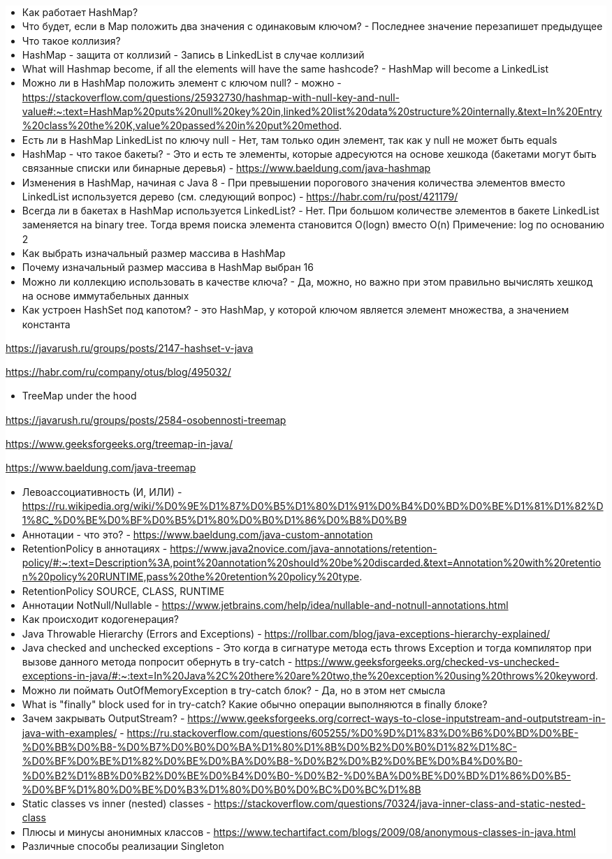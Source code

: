 * Как работает HashMap?
* Что будет, если в Map положить два значения с одинаковым ключом? - Последнее значение перезапишет предыдущеe
* Что такое коллизия?
* HashMap - защита от коллизий - Запись в LinkedList в случае коллизий
* What will Hashmap become, if all the elements will have the same hashcode? - HashMap will become a LinkedList
* Можно ли в HashMap положить элемент с ключом null? - можно - https://stackoverflow.com/questions/25932730/hashmap-with-null-key-and-null-value#:~:text=HashMap%20puts%20null%20key%20in,linked%20list%20data%20structure%20internally.&text=In%20Entry%20class%20the%20K,value%20passed%20in%20put%20method.
* Есть ли в HashMap LinkedList по ключу null - Нет, там только один элемент, так как у null не может быть equals
* HashMap - что такое бакеты? - Это и есть те элементы, которые адресуются на основе хешкода (бакетами могут быть связанные списки или бинарные деревья) - https://www.baeldung.com/java-hashmap
* Изменения в HashMap, начиная с Java 8 - При превышении порогового значения количества элементов вместо LinkedList используется дерево (см. следующий вопрос) - https://habr.com/ru/post/421179/
* Всегда ли в бакетах в HashMap используется LinkedList? - Нет. При большом количестве элементов в бакете LinkedList заменяется на binary tree. Тогда время поиска элемента становится O(logn) вместо O(n) Примечение: log по основанию 2
* Как выбрать изначальный размер массива в HashMap
* Почему изначальный размер массива в HashMap выбран 16
* Можно ли коллекцию использовать в качестве ключа? - Да, можно, но важно при этом правильно вычислять хешкод на основе иммутабельных данных
* Как устроен HashSet под капотом? - это HashMap, у которой ключом является элемент множества, а значением константа

https://javarush.ru/groups/posts/2147-hashset-v-java

https://habr.com/ru/company/otus/blog/495032/

* TreeMap under the hood

https://javarush.ru/groups/posts/2584-osobennosti-treemap

https://www.geeksforgeeks.org/treemap-in-java/

https://www.baeldung.com/java-treemap

* Левоассоциативность (И, ИЛИ) - https://ru.wikipedia.org/wiki/%D0%9E%D1%87%D0%B5%D1%80%D1%91%D0%B4%D0%BD%D0%BE%D1%81%D1%82%D1%8C_%D0%BE%D0%BF%D0%B5%D1%80%D0%B0%D1%86%D0%B8%D0%B9
* Аннотации - что это? - https://www.baeldung.com/java-custom-annotation
* RetentionPolicy в аннотациях - https://www.java2novice.com/java-annotations/retention-policy/#:~:text=Description%3A,point%20annotation%20should%20be%20discarded.&text=Annotation%20with%20retention%20policy%20RUNTIME,pass%20the%20retention%20policy%20type.
* RetentionPolicy SOURCE, CLASS, RUNTIME
* Аннотации NotNull/Nullable - https://www.jetbrains.com/help/idea/nullable-and-notnull-annotations.html
* Как происходит кодогенерация?
* Java Throwable Hierarchy (Errors and Exceptions) - https://rollbar.com/blog/java-exceptions-hierarchy-explained/
* Java checked and unchecked exceptions - Это когда в сигнатуре метода есть throws Exception и тогда компилятор при вызове данного метода попросит обернуть в try-catch - https://www.geeksforgeeks.org/checked-vs-unchecked-exceptions-in-java/#:~:text=In%20Java%2C%20there%20are%20two,the%20exception%20using%20throws%20keyword.
* Можно ли поймать OutOfMemoryException в try-catch блок? - Да, но в этом нет смысла
* What is "finally" block used for in try-catch? Какие обычно операции выполняются в finally блоке?
* Зачем закрывать OutputStream? - https://www.geeksforgeeks.org/correct-ways-to-close-inputstream-and-outputstream-in-java-with-examples/ - https://ru.stackoverflow.com/questions/605255/%D0%9D%D1%83%D0%B6%D0%BD%D0%BE-%D0%BB%D0%B8-%D0%B7%D0%B0%D0%BA%D1%80%D1%8B%D0%B2%D0%B0%D1%82%D1%8C-%D0%BF%D0%BE%D1%82%D0%BE%D0%BA%D0%B8-%D0%B2%D0%B2%D0%BE%D0%B4%D0%B0-%D0%B2%D1%8B%D0%B2%D0%BE%D0%B4%D0%B0-%D0%B2-%D0%BA%D0%BE%D0%BD%D1%86%D0%B5-%D0%BF%D1%80%D0%BE%D0%B3%D1%80%D0%B0%D0%BC%D0%BC%D1%8B
* Static classes vs inner (nested) classes - https://stackoverflow.com/questions/70324/java-inner-class-and-static-nested-class
* Плюсы и минусы анонимных классов - https://www.techartifact.com/blogs/2009/08/anonymous-classes-in-java.html
* Различные способы реализации Singleton